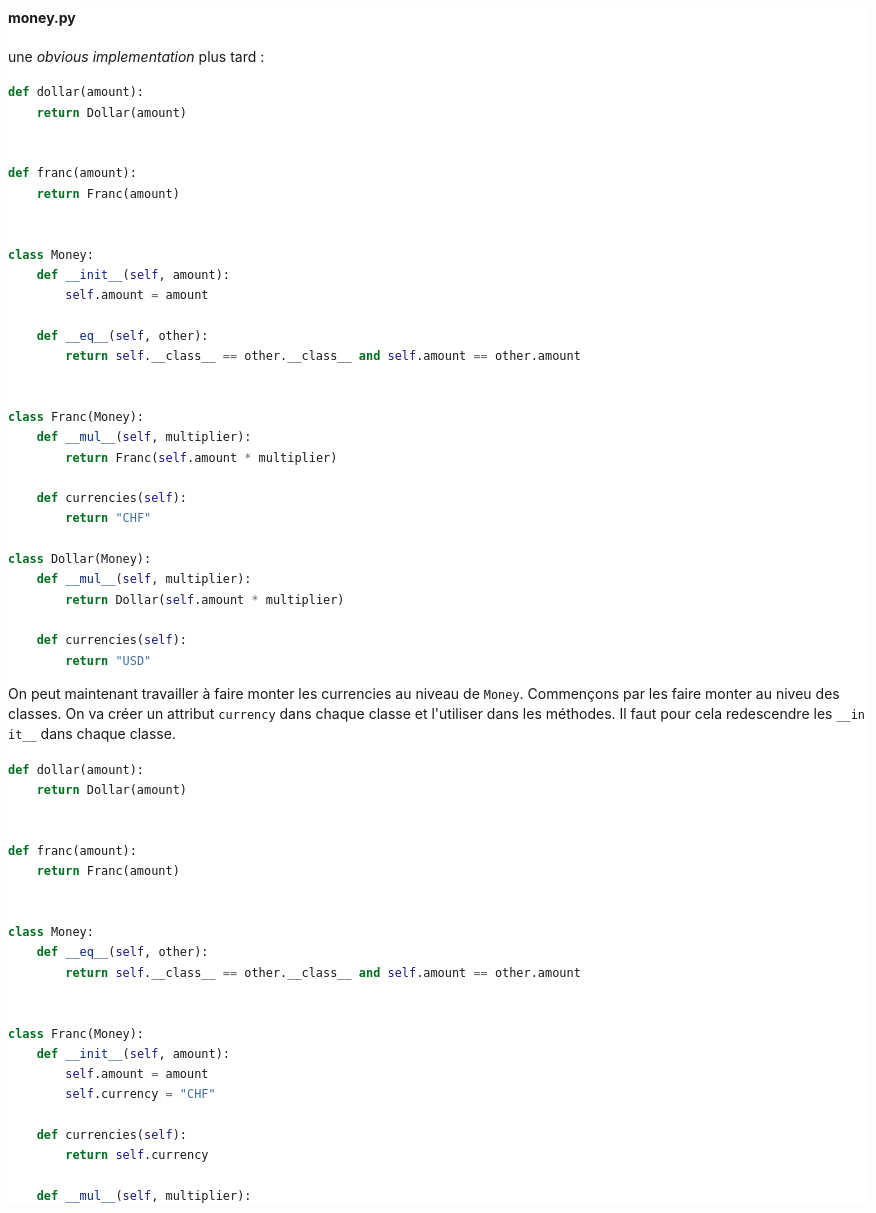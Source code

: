 

#### money.py

une *obvious implementation* plus tard : 

~~~ python
def dollar(amount):
    return Dollar(amount)


def franc(amount):
    return Franc(amount)


class Money:
    def __init__(self, amount):
        self.amount = amount

    def __eq__(self, other):
        return self.__class__ == other.__class__ and self.amount == other.amount


class Franc(Money):
    def __mul__(self, multiplier):
        return Franc(self.amount * multiplier)

    def currencies(self):
        return "CHF"

class Dollar(Money):
    def __mul__(self, multiplier):
        return Dollar(self.amount * multiplier)

    def currencies(self):
        return "USD"
~~~


On peut maintenant travailler à faire monter les currencies au niveau de `Money`. Commençons par les faire monter au niveu des classes. On va créer un attribut `currency` dans chaque classe et l'utiliser dans les méthodes. Il faut pour cela redescendre les `__init__` dans chaque classe.


~~~ python
def dollar(amount):
    return Dollar(amount)


def franc(amount):
    return Franc(amount)


class Money:
    def __eq__(self, other):
        return self.__class__ == other.__class__ and self.amount == other.amount


class Franc(Money):
    def __init__(self, amount):
        self.amount = amount
        self.currency = "CHF"

    def currencies(self):
        return self.currency

    def __mul__(self, multiplier):
~~~